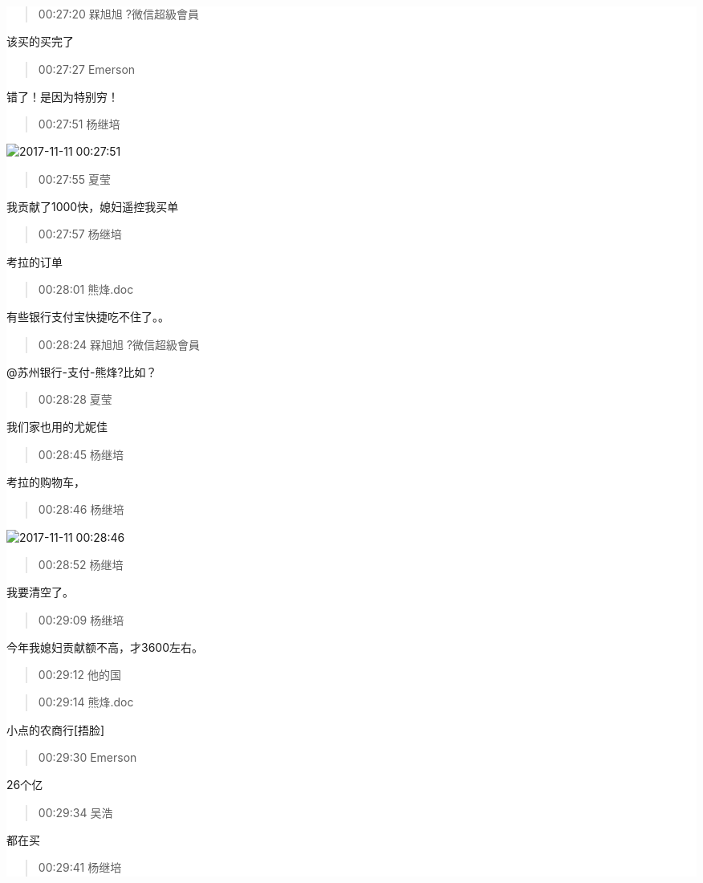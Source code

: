 > 00:27:20  槑旭旭 ?微信超級會員  
   
该买的买完了  
   
> 00:27:27  Emerson  
   
错了！是因为特别穷！  
   
> 00:27:51  杨继培  
   
![2017-11-11 00:27:51](http://wechat.lixf.cn/img/20171111_002751.png) 
   
> 00:27:55  夏莹  
   
我贡献了1000快，媳妇遥控我买单  
   
> 00:27:57  杨继培  
   
考拉的订单  
   
> 00:28:01  熊烽.doc  
   
有些银行支付宝快捷吃不住了。。  
   
> 00:28:24  槑旭旭 ?微信超級會員  
   
@苏州银行-支付-熊烽?比如？  
   
> 00:28:28  夏莹  
   
我们家也用的尤妮佳  
   
> 00:28:45  杨继培  
   
考拉的购物车，  
   
> 00:28:46  杨继培  
   
![2017-11-11 00:28:46](http://wechat.lixf.cn/img/20171111_002846.png) 
   
> 00:28:52  杨继培  
   
我要清空了。  
   
> 00:29:09  杨继培  
   
今年我媳妇贡献额不高，才3600左右。  
   
> 00:29:12  他的国  
   
    
   
> 00:29:14  熊烽.doc  
   
小点的农商行[捂脸]  
   
> 00:29:30  Emerson  
   
26个亿  
   
> 00:29:34  吴浩  
   
都在买  
   
> 00:29:41  杨继培  
   
